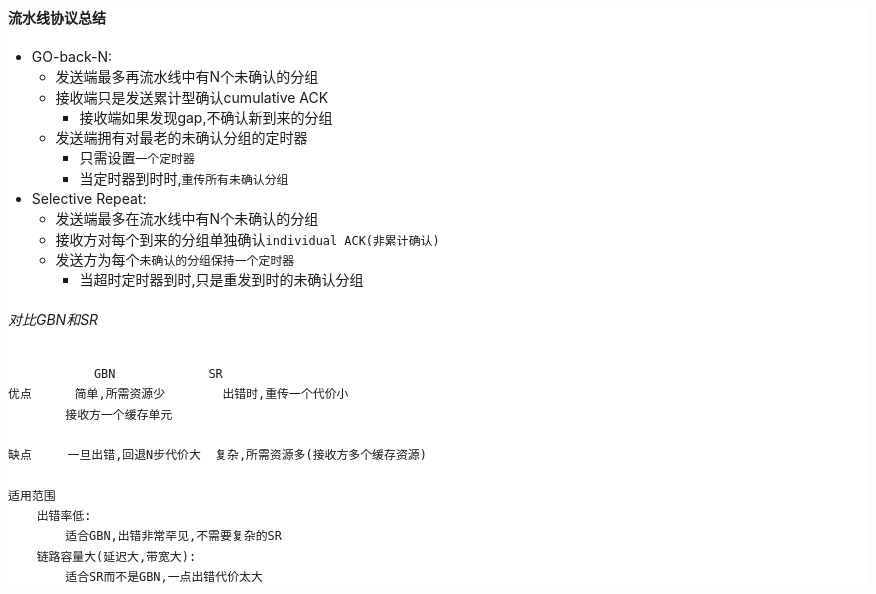 #### 流水线协议总结

- GO-back-N:
	* 发送端最多再流水线中有N个未确认的分组
	* 接收端只是发送累计型确认cumulative ACK
		* 接收端如果发现gap,不确认新到来的分组
	* 发送端拥有对最老的未确认分组的定时器
		- 只需设置```一个定时器```
		- 当定时器到时时,```重传所有未确认分组```
- Selective Repeat:
	* 发送端最多在流水线中有N个未确认的分组
	* 接收方对每个到来的分组单独确认```individual ACK(非累计确认)```
	* 发送方为每个```未确认的分组保持一个定时器```
		- 当超时定时器到时,只是重发到时的未确认分组


###### 对比GBN和SR

```
			GBN				SR
优点		简单,所需资源少		出错时,重传一个代价小
		接收方一个缓存单元	

缺点	   一旦出错,回退N步代价大	 复杂,所需资源多(接收方多个缓存资源)

适用范围
	出错率低: 
		适合GBN,出错非常罕见,不需要复杂的SR
	链路容量大(延迟大,带宽大):
		适合SR而不是GBN,一点出错代价太大
```
























